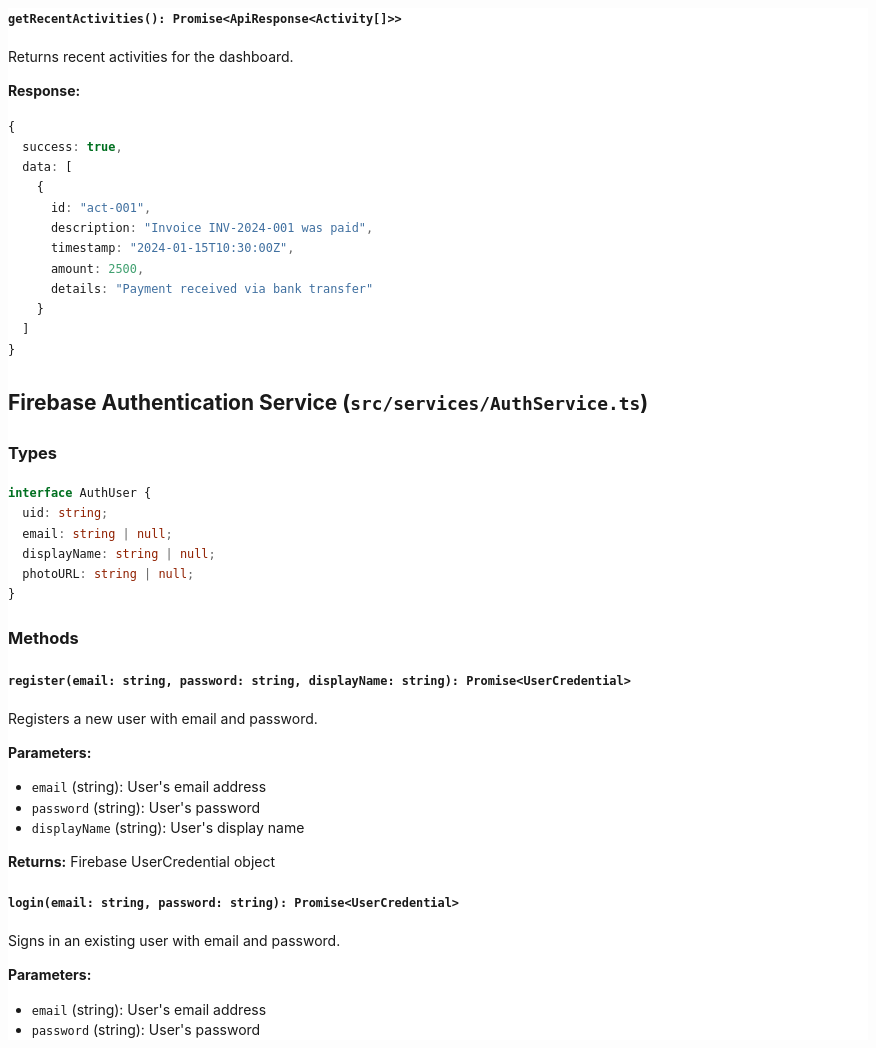 #### `getRecentActivities(): Promise<ApiResponse<Activity[]>>`
Returns recent activities for the dashboard.

**Response:**
```typescript
{
  success: true,
  data: [
    {
      id: "act-001",
      description: "Invoice INV-2024-001 was paid",
      timestamp: "2024-01-15T10:30:00Z",
      amount: 2500,
      details: "Payment received via bank transfer"
    }
  ]
}
```

## Firebase Authentication Service (`src/services/AuthService.ts`)

### Types

```typescript
interface AuthUser {
  uid: string;
  email: string | null;
  displayName: string | null;
  photoURL: string | null;
}
```

### Methods

#### `register(email: string, password: string, displayName: string): Promise<UserCredential>`
Registers a new user with email and password.

**Parameters:**
- `email` (string): User's email address
- `password` (string): User's password
- `displayName` (string): User's display name

**Returns:** Firebase UserCredential object

#### `login(email: string, password: string): Promise<UserCredential>`
Signs in an existing user with email and password.

**Parameters:**
- `email` (string): User's email address
- `password` (string): User's password
